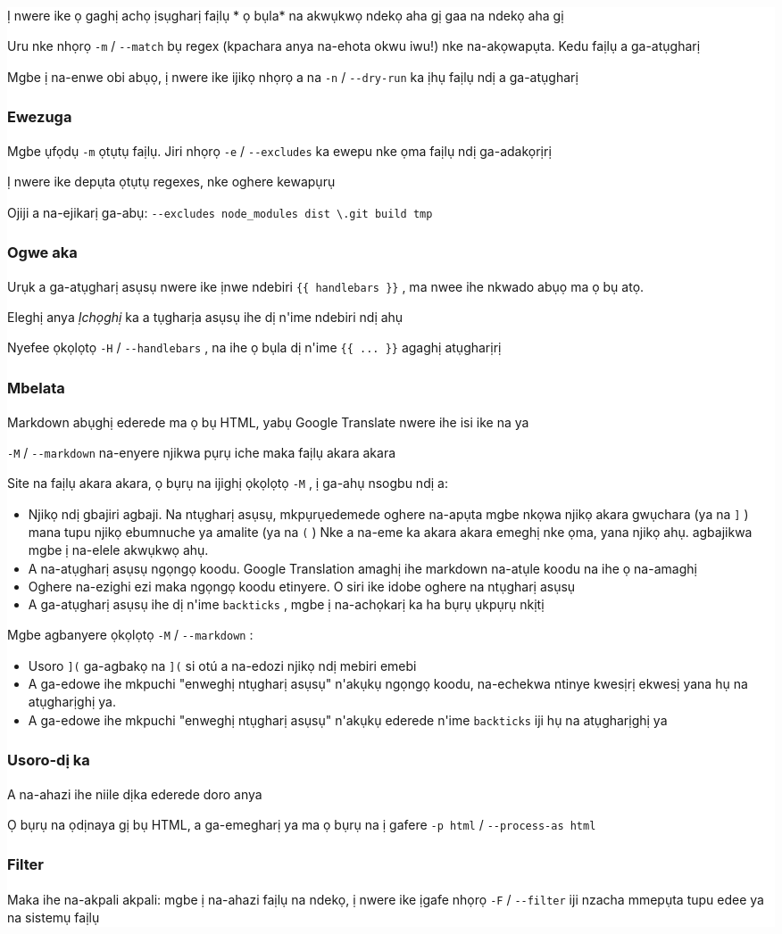  Ị nwere ike ọ gaghị achọ ịsụgharị faịlụ * ọ bụla* na akwụkwọ ndekọ aha gị gaa na ndekọ aha gị

 Uru nke nhọrọ `-m` / `--match` bụ regex (kpachara anya na-ehota okwu iwu!) nke na-akọwapụta.
 Kedu faịlụ a ga-atụgharị

 Mgbe ị na-enwe obi abụọ, ị nwere ike ijikọ nhọrọ a na `-n` / `--dry-run` ka ịhụ faịlụ ndị a ga-atụgharị

 ### Ewezuga
 Mgbe ụfọdụ `-m` ọtụtụ faịlụ. Jiri nhọrọ `-e` / `--excludes` ka ewepu nke ọma
 faịlụ ndị ga-adakọrịrị

 Ị nwere ike depụta ọtụtụ regexes, nke oghere kewapụrụ

 Ojiji a na-ejikarị ga-abụ: `--excludes node_modules dist \.git build tmp`

 ### Ogwe aka
 Urụk a ga-atụgharị asụsụ nwere ike ịnwe ndebiri `{{ handlebars }}` , ma nwee ihe nkwado abụọ ma ọ bụ atọ.

 Eleghị anya *Ịchọghị* ka a tụgharịa asụsụ ihe dị n'ime ndebiri ndị ahụ

 Nyefee ọkọlọtọ `-H` / `--handlebars` , na ihe ọ bụla dị n'ime `{{ ... }}` agaghị atụgharịrị

 ### Mbelata
 Markdown abụghị ederede ma ọ bụ HTML, yabụ Google Translate nwere ihe isi ike na ya

 `-M` / `--markdown` na-enyere njikwa pụrụ iche maka faịlụ akara akara

 Site na faịlụ akara akara, ọ bụrụ na ijighị ọkọlọtọ `-M` , ị ga-ahụ nsogbu ndị a:
 * Njikọ ndị gbajiri agbaji. Na ntụgharị asụsụ, mkpụrụedemede oghere na-apụta mgbe nkọwa njikọ akara gwụchara (ya na `]` ) mana
 tupu njikọ ebumnuche ya amalite (ya na `(` ) Nke a na-eme ka akara akara emeghị nke ọma, yana njikọ ahụ.
 agbajikwa mgbe ị na-elele akwụkwọ ahụ.
 * A na-atụgharị asụsụ ngọngọ koodu. Google Translation amaghị ihe markdown na-atụle koodu na ihe ọ na-amaghị
 * Oghere na-ezighi ezi maka ngọngọ koodu etinyere. O siri ike idobe oghere na ntụgharị asụsụ
 * A ga-atụgharị asụsụ ihe dị n'ime `backticks` , mgbe ị na-achọkarị ka ha bụrụ ụkpụrụ nkịtị

 Mgbe agbanyere ọkọlọtọ `-M` / `--markdown` :
 * Usoro `](` ga-agbakọ na `](` si otú a na-edozi njikọ ndị mebiri emebi
 * A ga-edowe ihe mkpuchi "enweghị ntụgharị asụsụ" n'akụkụ ngọngọ koodu, na-echekwa ntinye kwesịrị ekwesị yana hụ na atụgharịghị ya.
 * A ga-edowe ihe mkpuchi "enweghị ntụgharị asụsụ" n'akụkụ ederede n'ime `backticks` iji hụ na atụgharịghị ya

 ### Usoro-dị ka
 A na-ahazi ihe niile dịka ederede doro anya

 Ọ bụrụ na ọdịnaya gị bụ HTML, a ga-emegharị ya ma ọ bụrụ na ị gafere `-p html` / `--process-as html`

 ### Filter
 Maka ihe na-akpali akpali: mgbe ị na-ahazi faịlụ na ndekọ, ị nwere ike ịgafe nhọrọ `-F` / `--filter`
 iji nzacha mmepụta tupu edee ya na sistemụ faịlụ
